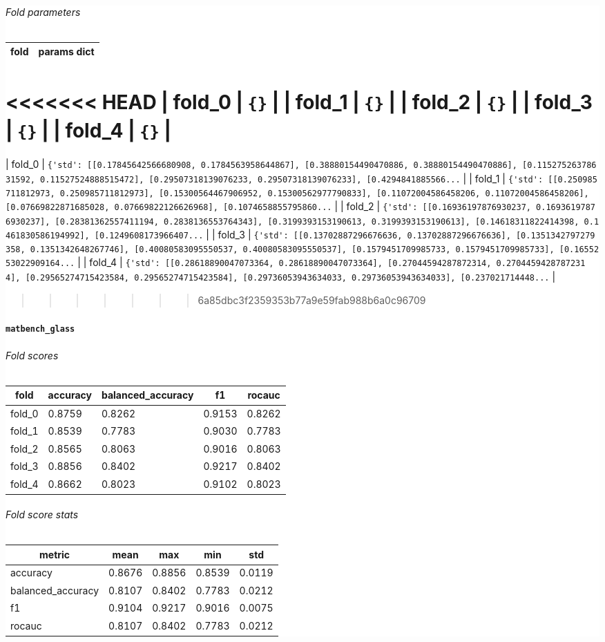 
###### Fold parameters

| fold | params dict|
|------|------------|
<<<<<<< HEAD
| fold_0 | `{}` |
| fold_1 | `{}` |
| fold_2 | `{}` |
| fold_3 | `{}` |
| fold_4 | `{}` |
=======
| fold_0 | `{'std': [[0.17845642566680908, 0.1784563958644867], [0.38880154490470886, 0.38880154490470886], [0.11527526378631592, 0.11527524888515472], [0.29507318139076233, 0.29507318139076233], [0.4294841885566...` |
| fold_1 | `{'std': [[0.250985711812973, 0.250985711812973], [0.15300564467906952, 0.15300562977790833], [0.11072004586458206, 0.11072004586458206], [0.07669822871685028, 0.07669822126626968], [0.1074658855795860...` |
| fold_2 | `{'std': [[0.16936197876930237, 0.16936197876930237], [0.28381362557411194, 0.2838136553764343], [0.3199393153190613, 0.3199393153190613], [0.14618311822414398, 0.1461830586194992], [0.1249608173966407...` |
| fold_3 | `{'std': [[0.13702887296676636, 0.13702887296676636], [0.1351342797279358, 0.1351342648267746], [0.40080583095550537, 0.40080583095550537], [0.1579451709985733, 0.1579451709985733], [0.1655253022909164...` |
| fold_4 | `{'std': [[0.28618890047073364, 0.28618890047073364], [0.27044594287872314, 0.27044594287872314], [0.29565274715423584, 0.29565274715423584], [0.29736053943634033, 0.29736053943634033], [0.237021714448...` |
>>>>>>> 6a85dbc3f2359353b77a9e59fab988b6a0c96709




#### `matbench_glass`

###### Fold scores

| fold | accuracy | balanced_accuracy | f1 | rocauc |
|------ |------ |------ |------ |------ |
 | fold_0 | 0.8759| 0.8262| 0.9153| 0.8262 |
 | fold_1 | 0.8539| 0.7783| 0.9030| 0.7783 |
 | fold_2 | 0.8565| 0.8063| 0.9016| 0.8063 |
 | fold_3 | 0.8856| 0.8402| 0.9217| 0.8402 |
 | fold_4 | 0.8662| 0.8023| 0.9102| 0.8023 |


###### Fold score stats

| metric | mean | max | min | std |
|--------|------|-----|-----|-----|
| accuracy | 0.8676 | 0.8856 | 0.8539 | 0.0119 |
| balanced_accuracy | 0.8107 | 0.8402 | 0.7783 | 0.0212 |
| f1 | 0.9104 | 0.9217 | 0.9016 | 0.0075 |
| rocauc | 0.8107 | 0.8402 | 0.7783 | 0.0212 |
